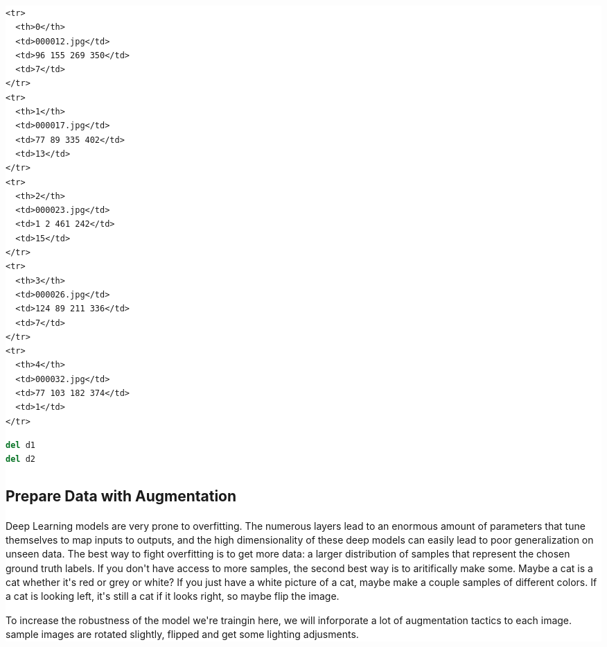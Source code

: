     <tr>
      <th>0</th>
      <td>000012.jpg</td>
      <td>96 155 269 350</td>
      <td>7</td>
    </tr>
    <tr>
      <th>1</th>
      <td>000017.jpg</td>
      <td>77 89 335 402</td>
      <td>13</td>
    </tr>
    <tr>
      <th>2</th>
      <td>000023.jpg</td>
      <td>1 2 461 242</td>
      <td>15</td>
    </tr>
    <tr>
      <th>3</th>
      <td>000026.jpg</td>
      <td>124 89 211 336</td>
      <td>7</td>
    </tr>
    <tr>
      <th>4</th>
      <td>000032.jpg</td>
      <td>77 103 182 374</td>
      <td>1</td>
    </tr>
  </tbody>
</table>
</div>




```python
del d1
del d2
```

## Prepare Data with Augmentation

Deep Learning models are very prone to overfitting. The numerous layers lead to an enormous amount of parameters that tune themselves to map inputs to outputs, and the high dimensionality of these deep models can easily lead to poor generalization on unseen data. The best way to fight overfitting is to get more data: a larger distribution of samples that represent the chosen ground truth labels. If you don't have access to more samples, the second best way is to aritifically make some. Maybe a cat is a cat whether it's red or grey or white? If you just have a white picture of a cat, maybe make a couple samples of different colors. If a cat is looking left, it's still a cat if it looks right, so maybe flip the image. 

To increase the robustness of the model we're traingin here, we will inforporate a lot of augmentation tactics to each image. sample images are rotated slightly, flipped and get some lighting adjusments. 

